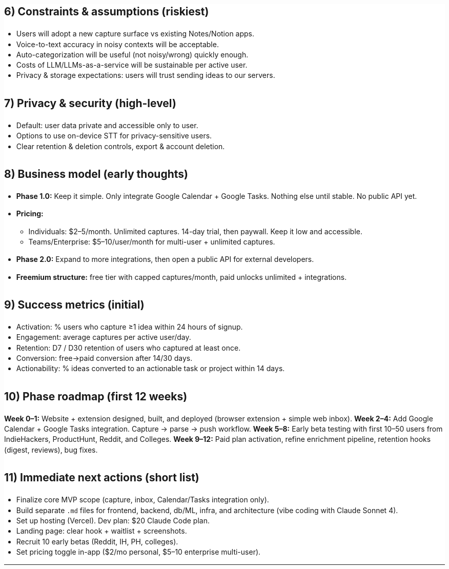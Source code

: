 ## 6) Constraints & assumptions (riskiest)

* Users will adopt a new capture surface vs existing Notes/Notion apps.
* Voice-to-text accuracy in noisy contexts will be acceptable.
* Auto-categorization will be useful (not noisy/wrong) quickly enough.
* Costs of LLM/LLMs-as-a-service will be sustainable per active user.
* Privacy & storage expectations: users will trust sending ideas to our servers.

## 7) Privacy & security (high-level)

* Default: user data private and accessible only to user.
* Options to use on-device STT for privacy-sensitive users.
* Clear retention & deletion controls, export & account deletion.

## 8) Business model (early thoughts)

* **Phase 1.0:** Keep it simple. Only integrate Google Calendar + Google Tasks. Nothing else until stable. No public API yet.
* **Pricing:**

  * Individuals: \$2–5/month. Unlimited captures. 14-day trial, then paywall. Keep it low and accessible.
  * Teams/Enterprise: \$5–10/user/month for multi-user + unlimited captures.
* **Phase 2.0:** Expand to more integrations, then open a public API for external developers.
* **Freemium structure:** free tier with capped captures/month, paid unlocks unlimited + integrations.

## 9) Success metrics (initial)

* Activation: % users who capture ≥1 idea within 24 hours of signup.
* Engagement: average captures per active user/day.
* Retention: D7 / D30 retention of users who captured at least once.
* Conversion: free→paid conversion after 14/30 days.
* Actionability: % ideas converted to an actionable task or project within 14 days.

## 10) Phase roadmap (first 12 weeks)

**Week 0–1:** Website + extension designed, built, and deployed (browser extension + simple web inbox).
**Week 2–4:** Add Google Calendar + Google Tasks integration. Capture → parse → push workflow.
**Week 5–8:** Early beta testing with first 10–50 users from IndieHackers, ProductHunt, Reddit, and Colleges.
**Week 9–12:** Paid plan activation, refine enrichment pipeline, retention hooks (digest, reviews), bug fixes.

## 11) Immediate next actions (short list)

* Finalize core MVP scope (capture, inbox, Calendar/Tasks integration only).
* Build separate `.md` files for frontend, backend, db/ML, infra, and architecture (vibe coding with Claude Sonnet 4).
* Set up hosting (Vercel). Dev plan: \$20 Claude Code plan.
* Landing page: clear hook + waitlist + screenshots.
* Recruit 10 early betas (Reddit, IH, PH, colleges).
* Set pricing toggle in-app (\$2/mo personal, \$5–10 enterprise multi-user).

---